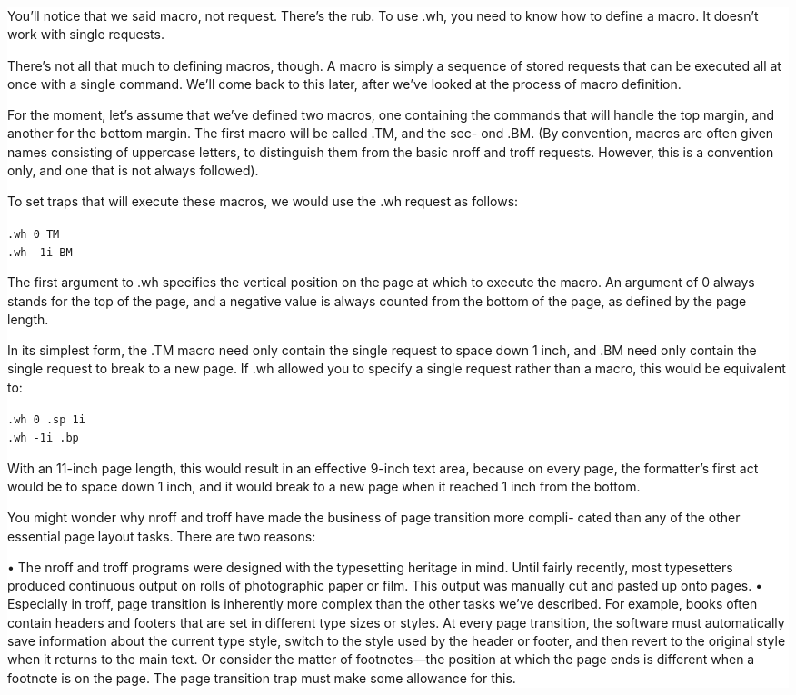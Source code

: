 You’ll notice that we said macro, not request. There’s the rub. To use .wh, you need to know how to
define a macro. It doesn’t work with single requests.

There’s not all that much to defining macros, though. A macro is simply a sequence of stored
requests that can be executed all at once with a single command. We’ll come back to this later, after we’ve
looked at the process of macro definition.

For the moment, let’s assume that we’ve defined two macros, one containing the commands that will
handle the top margin, and another for the bottom margin. The first macro will be called .TM, and the sec-
ond .BM. (By convention, macros are often given names consisting of uppercase letters, to distinguish
them from the basic nroff and troff requests. However, this is a convention only, and one that is not
always followed).

To set traps that will execute these macros, we would use the .wh request as follows:

```
.wh 0 TM
.wh -1i BM
```

The first argument to .wh specifies the vertical position on the page at which to execute the macro. An
argument of 0 always stands for the top of the page, and a negative value is always counted from the bottom
of the page, as defined by the page length.

In its simplest form, the .TM macro need only contain the single request to space down 1 inch, and
.BM need only contain the single request to break to a new page. If .wh allowed you to specify a single
request rather than a macro, this would be equivalent to:

```
.wh 0 .sp 1i
.wh -1i .bp
```

With an 11-inch page length, this would result in an effective 9-inch text area, because on every page, the
formatter’s first act would be to space down 1 inch, and it would break to a new page when it reached 1
inch from the bottom.

You might wonder why nroff and troff have made the business of page transition more compli-
cated than any of the other essential page layout tasks. There are two reasons:

• The nroff and troff programs were designed with the typesetting heritage in mind. Until
fairly recently, most typesetters produced continuous output on rolls of photographic paper or
film. This output was manually cut and pasted up onto pages.
• Especially in troff, page transition is inherently more complex than the other tasks we’ve
described. For example, books often contain headers and footers that are set in different type
sizes or styles. At every page transition, the software must automatically save information
about the current type style, switch to the style used by the header or footer, and then revert to
the original style when it returns to the main text. Or consider the matter of footnotes—the
position at which the page ends is different when a footnote is on the page. The page transition
trap must make some allowance for this.
